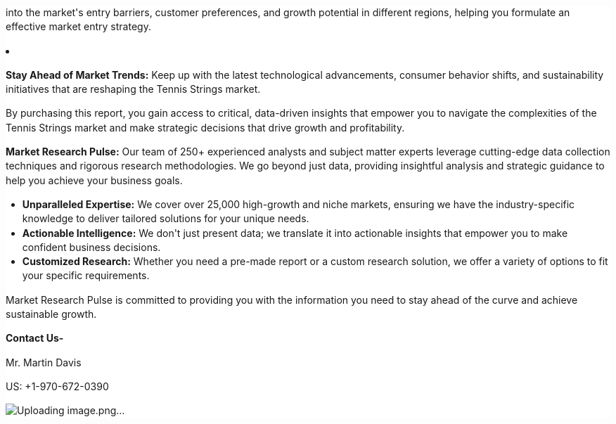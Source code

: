 into the market's entry barriers, customer preferences, and growth potential in different regions, helping you formulate an effective market entry strategy.</p></li><li><p><strong>Stay Ahead of Market Trends:</strong> Keep up with the latest technological advancements, consumer behavior shifts, and sustainability initiatives that are reshaping the Tennis Strings market.</p></li></ol><p>By purchasing this report, you gain access to critical, data-driven insights that empower you to navigate the complexities of the Tennis Strings market and make strategic decisions that drive growth and profitability.</p><p><strong>Market Research Pulse:</strong>&nbsp;Our team of 250+ experienced analysts and subject matter experts leverage cutting-edge data collection techniques and rigorous research methodologies. We go beyond just data, providing insightful analysis and strategic guidance to help you achieve your business goals.</p><ul><li><strong>Unparalleled Expertise:</strong>&nbsp;We cover over 25,000 high-growth and niche markets, ensuring we have the industry-specific knowledge to deliver tailored solutions for your unique needs.</li><li><strong>Actionable Intelligence:</strong>&nbsp;We don't just present data; we translate it into actionable insights that empower you to make confident business decisions.</li><li><strong>Customized Research:</strong>&nbsp;Whether you need a pre-made report or a custom research solution, we offer a variety of options to fit your specific requirements.</li></ul><p>Market Research Pulse is committed to providing you with the information you need to stay ahead of the curve and achieve sustainable growth.</p><p><strong>Contact Us-</strong></p><p>Mr. Martin Davis</p><p>US: +1-970-672-0390</p>
![Uploading image.png…]()
